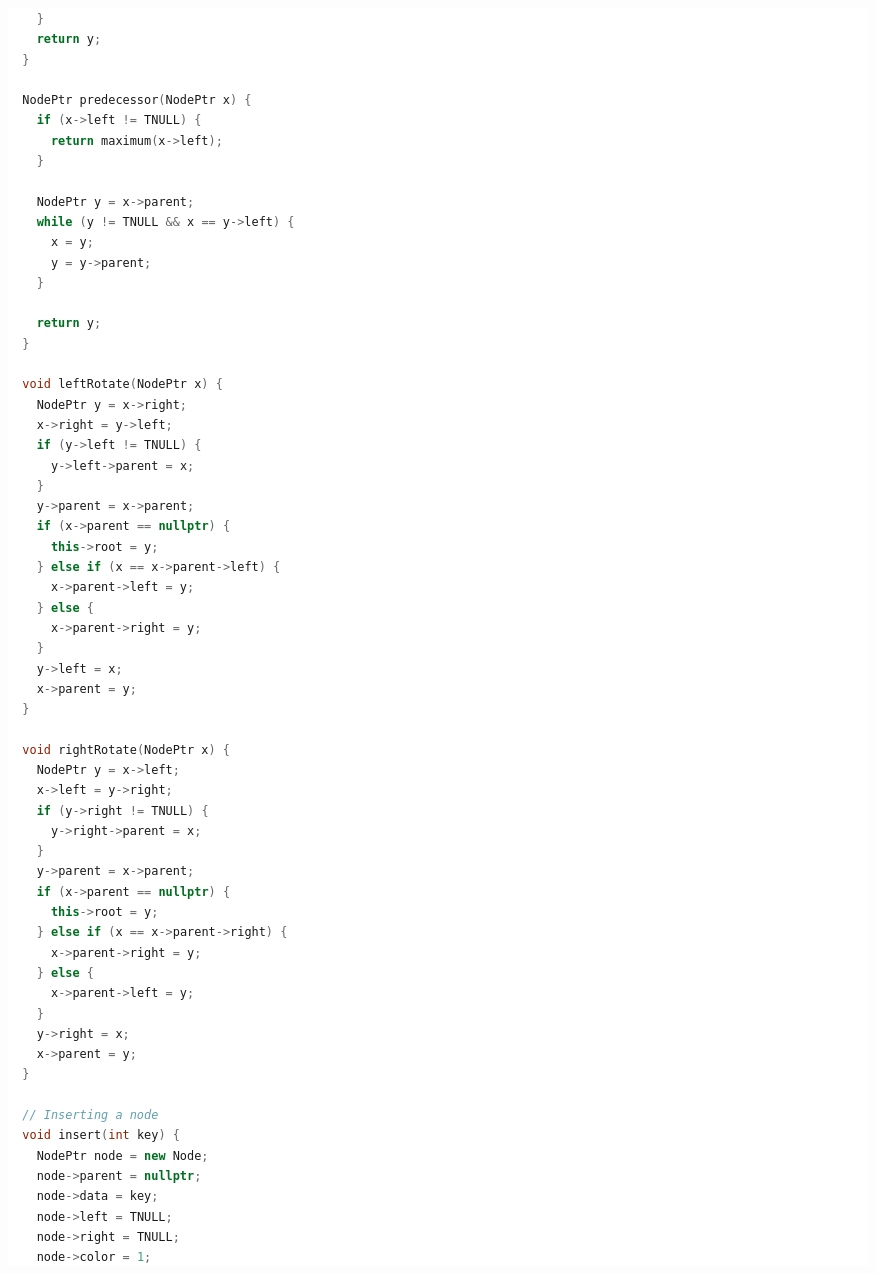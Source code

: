 ```cpp
    }
    return y;
  }

  NodePtr predecessor(NodePtr x) {
    if (x->left != TNULL) {
      return maximum(x->left);
    }

    NodePtr y = x->parent;
    while (y != TNULL && x == y->left) {
      x = y;
      y = y->parent;
    }

    return y;
  }

  void leftRotate(NodePtr x) {
    NodePtr y = x->right;
    x->right = y->left;
    if (y->left != TNULL) {
      y->left->parent = x;
    }
    y->parent = x->parent;
    if (x->parent == nullptr) {
      this->root = y;
    } else if (x == x->parent->left) {
      x->parent->left = y;
    } else {
      x->parent->right = y;
    }
    y->left = x;
    x->parent = y;
  }

  void rightRotate(NodePtr x) {
    NodePtr y = x->left;
    x->left = y->right;
    if (y->right != TNULL) {
      y->right->parent = x;
    }
    y->parent = x->parent;
    if (x->parent == nullptr) {
      this->root = y;
    } else if (x == x->parent->right) {
      x->parent->right = y;
    } else {
      x->parent->left = y;
    }
    y->right = x;
    x->parent = y;
  }

  // Inserting a node
  void insert(int key) {
    NodePtr node = new Node;
    node->parent = nullptr;
    node->data = key;
    node->left = TNULL;
    node->right = TNULL;
    node->color = 1;

```